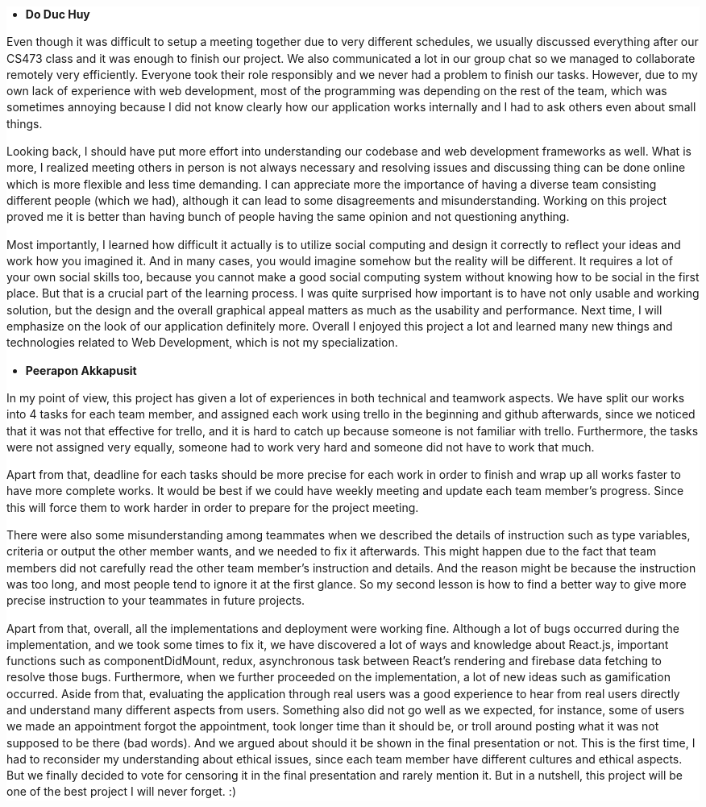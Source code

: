 * **Do Duc Huy**

Even though it was difficult to setup a meeting together due to very different schedules, we usually discussed everything after our CS473 class and it was enough to finish our project. We also communicated a lot in our group chat so we managed to collaborate remotely very efficiently. Everyone took their role responsibly and we never had a problem to finish our tasks. However, due to my own lack of experience with web development, most of the programming was depending on the rest of the team, which was sometimes annoying because I did not know clearly how our application works internally and I had to ask others even about small things. 

Looking back, I should have put more effort into understanding our codebase and web development frameworks as well. What is more, I realized meeting others in person is not always necessary and resolving issues and discussing thing can be done online which is more flexible and less time demanding. I can appreciate more the importance of having a diverse team consisting different people (which we had), although it can lead to some disagreements and misunderstanding. Working on this project proved me it is better than having bunch of people having the same opinion and not questioning anything. 

Most importantly, I learned how difficult it actually is to utilize social computing and design it correctly to reflect your ideas and work how you imagined it. And in many cases, you would imagine somehow but the reality will be different. It requires a lot of your own social skills too, because you cannot make a good social computing system without knowing how to be social in the first place. But that is a crucial part of the learning process. I was quite surprised how important is to have not only usable and working solution, but the design and the overall graphical appeal matters as much as the usability and performance. Next time, I will emphasize on the look of our application definitely more. Overall I enjoyed this project a lot and learned many new things and technologies related to Web Development, which is not my specialization.

* **Peerapon Akkapusit**

In my point of view, this project has given a lot of experiences in both technical and teamwork aspects. We have split our works into 4 tasks for each team member, and assigned each work using trello in the beginning and github afterwards, since we noticed that it was not that effective for trello, and it is hard to catch up because someone is not familiar with trello. Furthermore, the tasks were not assigned very equally, someone had to work very hard and someone did not have to work that much.

Apart from that, deadline for each tasks should be more precise for each work in order to finish and wrap up all works faster to have more complete works. It would be best if we could have weekly meeting and update each team member’s progress. Since this will force them to work harder in order to prepare for the project meeting.

There were also some misunderstanding among teammates when we described the details of instruction such as type variables, criteria or output the other member wants, and we needed to fix it afterwards. This might happen due to the fact that team members did not carefully read the other team member’s instruction and details. And the reason might be because the instruction was too long, and most people tend to ignore it at the first glance. So my second lesson is how to find a better way to give more precise instruction to your teammates in future projects.

Apart from that, overall, all the implementations and deployment were working fine. Although a lot of bugs occurred during the implementation, and we took some times to fix it, we have discovered a lot of ways and knowledge about React.js, important functions such as componentDidMount, redux, asynchronous task between React’s rendering and firebase data fetching to resolve those bugs. Furthermore, when we further proceeded on the implementation, a lot of new ideas such as gamification occurred. Aside from that, evaluating the application through real users was a good experience to hear from real users directly and understand many different aspects from users. Something also did not go well as we expected, for instance, some of users we made an appointment forgot the appointment, took longer time than it should be, or troll around posting what it was not supposed to be there (bad words). And we argued about should it be shown in the final presentation or not. This is the first time, I had to reconsider my understanding about ethical issues, since each team member have different cultures and ethical aspects. But we finally decided to vote for censoring it in the final presentation and rarely mention it. But in a nutshell, this project will be one of the best project I will never forget. :)
